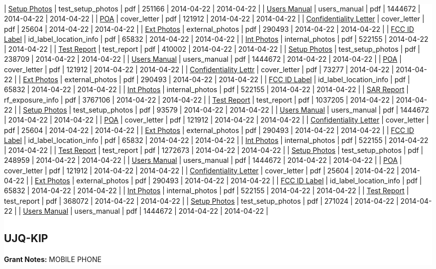 | [Setup Photos](UJQT700/18b63f9e12187889d8a94998409dc37c/2247973.pdf) | test_setup_photos | pdf | 251166 | 2014-04-22 | 2014-04-22 |
| [Users Manual](UJQT700/18b63f9e12187889d8a94998409dc37c/2247904.pdf) | users_manual | pdf | 1444672 | 2014-04-22 | 2014-04-22 |
| [POA](UJQT700/f82835c42d2b0b73cd721feb95146111/2247894.pdf) | cover_letter | pdf | 121912 | 2014-04-22 | 2014-04-22 |
| [Confidentiality Letter](UJQT700/f82835c42d2b0b73cd721feb95146111/2247895.pdf) | cover_letter | pdf | 25604 | 2014-04-22 | 2014-04-22 |
| [Ext Photos](UJQT700/f82835c42d2b0b73cd721feb95146111/2247897.pdf) | external_photos | pdf | 290493 | 2014-04-22 | 2014-04-22 |
| [FCC ID Label](UJQT700/f82835c42d2b0b73cd721feb95146111/2247898.pdf) | id_label_location_info | pdf | 65832 | 2014-04-22 | 2014-04-22 |
| [Int Photos](UJQT700/f82835c42d2b0b73cd721feb95146111/2247921.pdf) | internal_photos | pdf | 522155 | 2014-04-22 | 2014-04-22 |
| [Test Report](UJQT700/f82835c42d2b0b73cd721feb95146111/2247924.pdf) | test_report | pdf | 410002 | 2014-04-22 | 2014-04-22 |
| [Setup Photos](UJQT700/f82835c42d2b0b73cd721feb95146111/2247925.pdf) | test_setup_photos | pdf | 238709 | 2014-04-22 | 2014-04-22 |
| [Users Manual](UJQT700/f82835c42d2b0b73cd721feb95146111/2247904.pdf) | users_manual | pdf | 1444672 | 2014-04-22 | 2014-04-22 |
| [POA](UJQT700/7caf736a12eba73691a3abfbb53507d8/2247894.pdf) | cover_letter | pdf | 121912 | 2014-04-22 | 2014-04-22 |
| [Confidentiality Lettr](UJQT700/7caf736a12eba73691a3abfbb53507d8/2247995.pdf) | cover_letter | pdf | 73277 | 2014-04-22 | 2014-04-22 |
| [Ext Photos](UJQT700/7caf736a12eba73691a3abfbb53507d8/2247897.pdf) | external_photos | pdf | 290493 | 2014-04-22 | 2014-04-22 |
| [FCC ID Label](UJQT700/7caf736a12eba73691a3abfbb53507d8/2247898.pdf) | id_label_location_info | pdf | 65832 | 2014-04-22 | 2014-04-22 |
| [Int Photos](UJQT700/7caf736a12eba73691a3abfbb53507d8/2247999.pdf) | internal_photos | pdf | 522155 | 2014-04-22 | 2014-04-22 |
| [SAR Report](UJQT700/7caf736a12eba73691a3abfbb53507d8/2248003.pdf) | rf_exposure_info | pdf | 3767106 | 2014-04-22 | 2014-04-22 |
| [Test Report](UJQT700/7caf736a12eba73691a3abfbb53507d8/2248005.pdf) | test_report | pdf | 1037205 | 2014-04-22 | 2014-04-22 |
| [Setup Photos](UJQT700/7caf736a12eba73691a3abfbb53507d8/2248006.pdf) | test_setup_photos | pdf | 93579 | 2014-04-22 | 2014-04-22 |
| [Users Manual](UJQT700/7caf736a12eba73691a3abfbb53507d8/2247904.pdf) | users_manual | pdf | 1444672 | 2014-04-22 | 2014-04-22 |
| [POA](UJQT700/81cdedfa893ab49fafefea6b11979696/2247894.pdf) | cover_letter | pdf | 121912 | 2014-04-22 | 2014-04-22 |
| [Confidentiality Letter](UJQT700/81cdedfa893ab49fafefea6b11979696/2247895.pdf) | cover_letter | pdf | 25604 | 2014-04-22 | 2014-04-22 |
| [Ext Photos](UJQT700/81cdedfa893ab49fafefea6b11979696/2247897.pdf) | external_photos | pdf | 290493 | 2014-04-22 | 2014-04-22 |
| [FCC ID Label](UJQT700/81cdedfa893ab49fafefea6b11979696/2247898.pdf) | id_label_location_info | pdf | 65832 | 2014-04-22 | 2014-04-22 |
| [Int Photos](UJQT700/81cdedfa893ab49fafefea6b11979696/2247945.pdf) | internal_photos | pdf | 522155 | 2014-04-22 | 2014-04-22 |
| [Test Report](UJQT700/81cdedfa893ab49fafefea6b11979696/2247948.pdf) | test_report | pdf | 1272673 | 2014-04-22 | 2014-04-22 |
| [Setup Photos](UJQT700/81cdedfa893ab49fafefea6b11979696/2247949.pdf) | test_setup_photos | pdf | 248959 | 2014-04-22 | 2014-04-22 |
| [Users Manual](UJQT700/81cdedfa893ab49fafefea6b11979696/2247904.pdf) | users_manual | pdf | 1444672 | 2014-04-22 | 2014-04-22 |
| [POA](UJQT700/edaacc621743791c2739c4871cd75a95/2247894.pdf) | cover_letter | pdf | 121912 | 2014-04-22 | 2014-04-22 |
| [Confidentiality Letter](UJQT700/edaacc621743791c2739c4871cd75a95/2247895.pdf) | cover_letter | pdf | 25604 | 2014-04-22 | 2014-04-22 |
| [Ext Photos](UJQT700/edaacc621743791c2739c4871cd75a95/2247897.pdf) | external_photos | pdf | 290493 | 2014-04-22 | 2014-04-22 |
| [FCC ID Label](UJQT700/edaacc621743791c2739c4871cd75a95/2247898.pdf) | id_label_location_info | pdf | 65832 | 2014-04-22 | 2014-04-22 |
| [Int Photos](UJQT700/edaacc621743791c2739c4871cd75a95/2247899.pdf) | internal_photos | pdf | 522155 | 2014-04-22 | 2014-04-22 |
| [Test Report](UJQT700/edaacc621743791c2739c4871cd75a95/2247902.pdf) | test_report | pdf | 368072 | 2014-04-22 | 2014-04-22 |
| [Setup Photos](UJQT700/edaacc621743791c2739c4871cd75a95/2247903.pdf) | test_setup_photos | pdf | 271024 | 2014-04-22 | 2014-04-22 |
| [Users Manual](UJQT700/edaacc621743791c2739c4871cd75a95/2247904.pdf) | users_manual | pdf | 1444672 | 2014-04-22 | 2014-04-22 |
## UJQ-KIP
**Grant Notes:** MOBILE PHONE
